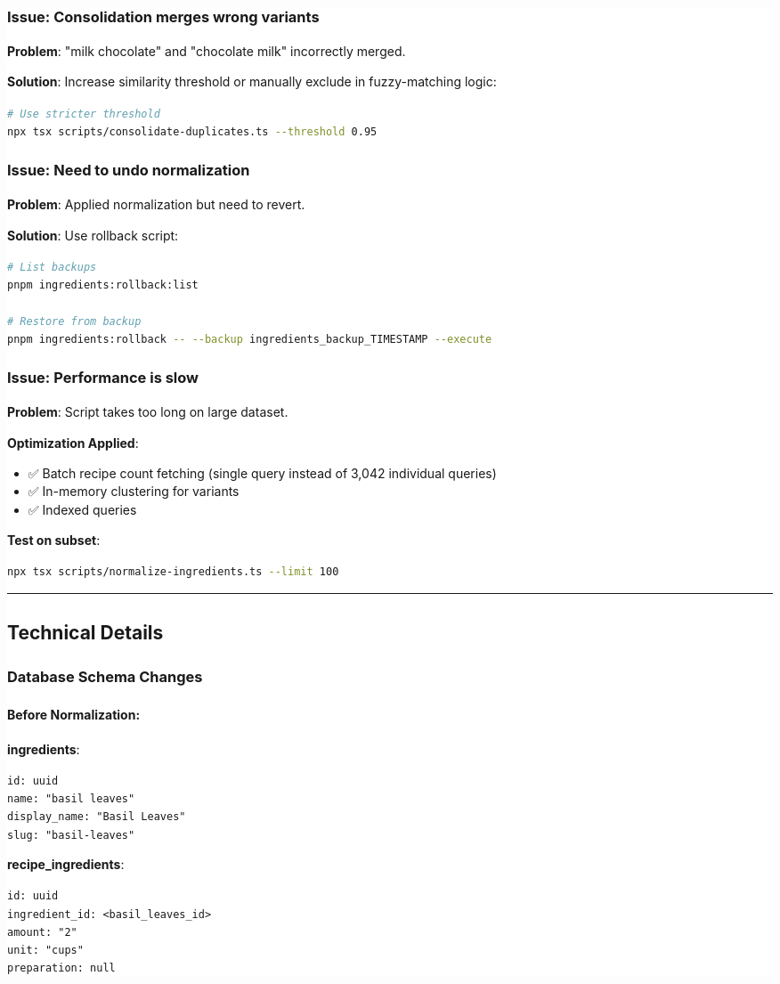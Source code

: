 ### Issue: Consolidation merges wrong variants

**Problem**: "milk chocolate" and "chocolate milk" incorrectly merged.

**Solution**: Increase similarity threshold or manually exclude in fuzzy-matching logic:

```bash
# Use stricter threshold
npx tsx scripts/consolidate-duplicates.ts --threshold 0.95
```

### Issue: Need to undo normalization

**Problem**: Applied normalization but need to revert.

**Solution**: Use rollback script:

```bash
# List backups
pnpm ingredients:rollback:list

# Restore from backup
pnpm ingredients:rollback -- --backup ingredients_backup_TIMESTAMP --execute
```

### Issue: Performance is slow

**Problem**: Script takes too long on large dataset.

**Optimization Applied**:
- ✅ Batch recipe count fetching (single query instead of 3,042 individual queries)
- ✅ In-memory clustering for variants
- ✅ Indexed queries

**Test on subset**:
```bash
npx tsx scripts/normalize-ingredients.ts --limit 100
```

---

## Technical Details

### Database Schema Changes

#### Before Normalization:

**ingredients**:
```
id: uuid
name: "basil leaves"
display_name: "Basil Leaves"
slug: "basil-leaves"
```

**recipe_ingredients**:
```
id: uuid
ingredient_id: <basil_leaves_id>
amount: "2"
unit: "cups"
preparation: null
```
